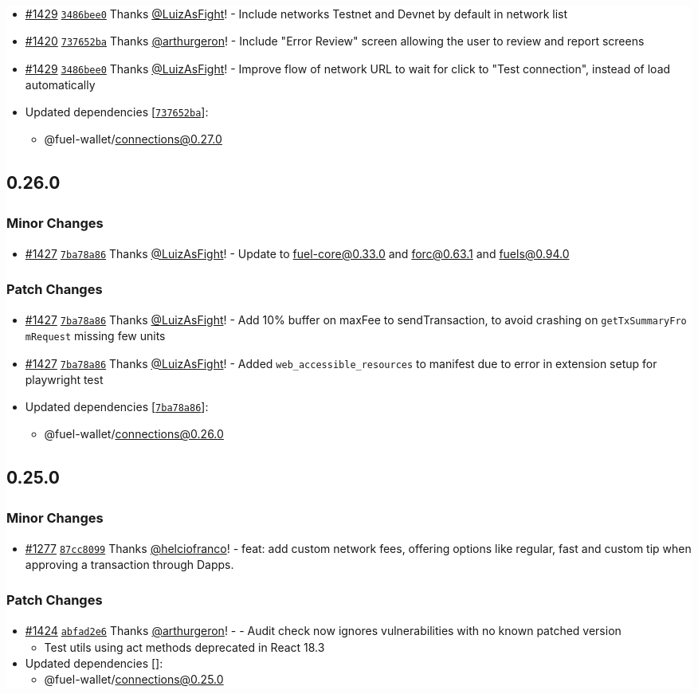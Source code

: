 - [#1429](https://github.com/FuelLabs/fuels-wallet/pull/1429) [`3486bee0`](https://github.com/FuelLabs/fuels-wallet/commit/3486bee0cd249939833f00809dc27fe7260e3a1f) Thanks [@LuizAsFight](https://github.com/LuizAsFight)! - Include networks Testnet and Devnet by default in network list

- [#1420](https://github.com/FuelLabs/fuels-wallet/pull/1420) [`737652ba`](https://github.com/FuelLabs/fuels-wallet/commit/737652badce501292fad509ebadda751ea8792df) Thanks [@arthurgeron](https://github.com/arthurgeron)! - Include "Error Review" screen allowing the user to review and report screens

- [#1429](https://github.com/FuelLabs/fuels-wallet/pull/1429) [`3486bee0`](https://github.com/FuelLabs/fuels-wallet/commit/3486bee0cd249939833f00809dc27fe7260e3a1f) Thanks [@LuizAsFight](https://github.com/LuizAsFight)! - Improve flow of network URL to wait for click to "Test connection", instead of load automatically

- Updated dependencies [[`737652ba`](https://github.com/FuelLabs/fuels-wallet/commit/737652badce501292fad509ebadda751ea8792df)]:
  - @fuel-wallet/connections@0.27.0

## 0.26.0

### Minor Changes

- [#1427](https://github.com/FuelLabs/fuels-wallet/pull/1427) [`7ba78a86`](https://github.com/FuelLabs/fuels-wallet/commit/7ba78a867f9202c10faac204a00a8efd3360aaf0) Thanks [@LuizAsFight](https://github.com/LuizAsFight)! - Update to fuel-core@0.33.0 and forc@0.63.1 and fuels@0.94.0

### Patch Changes

- [#1427](https://github.com/FuelLabs/fuels-wallet/pull/1427) [`7ba78a86`](https://github.com/FuelLabs/fuels-wallet/commit/7ba78a867f9202c10faac204a00a8efd3360aaf0) Thanks [@LuizAsFight](https://github.com/LuizAsFight)! - Add 10% buffer on maxFee to sendTransaction, to avoid crashing on `getTxSummaryFromRequest` missing few units

- [#1427](https://github.com/FuelLabs/fuels-wallet/pull/1427) [`7ba78a86`](https://github.com/FuelLabs/fuels-wallet/commit/7ba78a867f9202c10faac204a00a8efd3360aaf0) Thanks [@LuizAsFight](https://github.com/LuizAsFight)! - Added `web_accessible_resources` to manifest due to error in extension setup for playwright test

- Updated dependencies [[`7ba78a86`](https://github.com/FuelLabs/fuels-wallet/commit/7ba78a867f9202c10faac204a00a8efd3360aaf0)]:
  - @fuel-wallet/connections@0.26.0

## 0.25.0

### Minor Changes

- [#1277](https://github.com/FuelLabs/fuels-wallet/pull/1277) [`87cc8099`](https://github.com/FuelLabs/fuels-wallet/commit/87cc8099fcbd5d1f470c27848ecd1027d6e155dc) Thanks [@helciofranco](https://github.com/helciofranco)! - feat: add custom network fees, offering options like regular, fast and custom tip when approving a transaction through Dapps.

### Patch Changes

- [#1424](https://github.com/FuelLabs/fuels-wallet/pull/1424) [`abfad2e6`](https://github.com/FuelLabs/fuels-wallet/commit/abfad2e6f134795a62ffb68ef2f7ca7e1ca42ccb) Thanks [@arthurgeron](https://github.com/arthurgeron)! - - Audit check now ignores vulnerabilities with no known patched version
  - Test utils using act methods deprecated in React 18.3
- Updated dependencies []:
  - @fuel-wallet/connections@0.25.0
